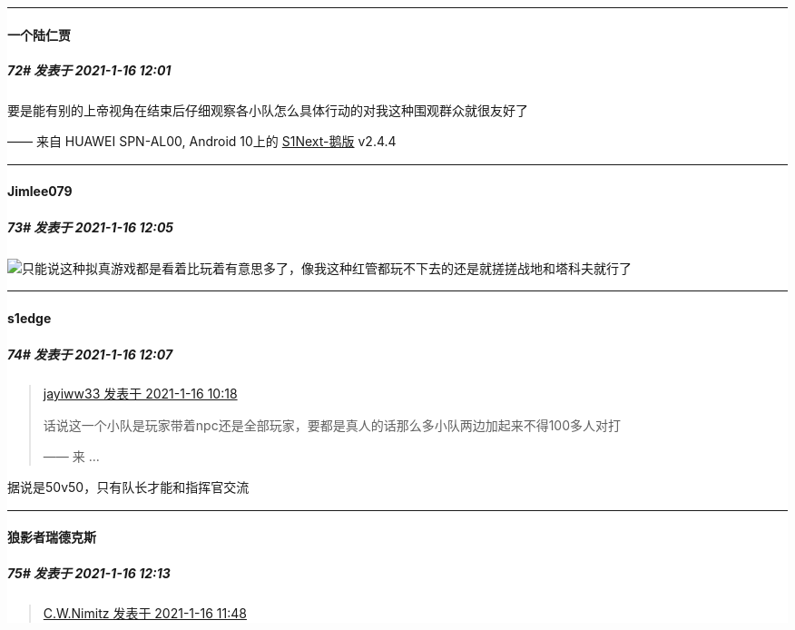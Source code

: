 




*****

####  一个陆仁贾  
##### 72#       发表于 2021-1-16 12:01




要是能有别的上帝视角在结束后仔细观察各小队怎么具体行动的对我这种围观群众就很友好了

—— 来自 HUAWEI SPN-AL00, Android 10上的 [S1Next-鹅版](https://github.com/ykrank/S1-Next/releases) v2.4.4







*****

####  Jimlee079  
##### 73#       发表于 2021-1-16 12:05



<img src="https://static.saraba1st.com/image/smiley/face2017/067.png" referrerpolicy="no-referrer">只能说这种拟真游戏都是看着比玩着有意思多了，像我这种红管都玩不下去的还是就搓搓战地和塔科夫就行了







*****

####  s1edge  
##### 74#       发表于 2021-1-16 12:07



<blockquote><a href="httphttps://bbs.saraba1st.com/2b/forum.php?mod=redirect&amp;goto=findpost&amp;pid=50050269&amp;ptid=1983017" target="_blank">jayiww33 发表于 2021-1-16 10:18</a>

话说这一个小队是玩家带着npc还是全部玩家，要都是真人的话那么多小队两边加起来不得100多人对打


—— 来 ...</blockquote>
据说是50v50，只有队长才能和指挥官交流







*****

####  狼影者瑞德克斯  
##### 75#       发表于 2021-1-16 12:13



<blockquote><a href="httphttps://bbs.saraba1st.com/2b/forum.php?mod=redirect&amp;goto=findpost&amp;pid=50050923&amp;ptid=1983017" target="_blank">C.W.Nimitz 发表于 2021-1-16 11:48</a>
